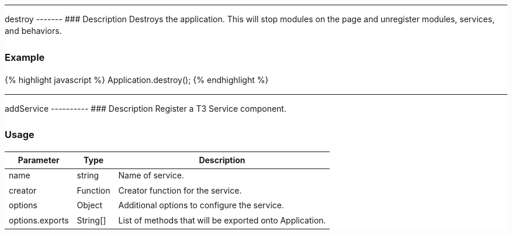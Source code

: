 <hr class="separator">

<div class="anchor" id="destroy"></div>
destroy
-------
### Description
Destroys the application. This will stop modules on the page and unregister modules, services, and behaviors.

### Example
{% highlight javascript %}
Application.destroy();
{% endhighlight %}

<hr class="separator">

<div class="anchor" id="addService"></div>
addService
----------
### Description
Register a T3 Service component.

### Usage
<table class="table table-striped">
	<thead>
		<tr>
			<th>Parameter</th>
			<th>Type</th>
			<th>Description</th>
		</tr>
	</thead>
	<tbody>
		<tr>
			<td class="required">name</td>
			<td>string</td>
			<td>Name of service.</td>
		</tr>
		<tr>
			<td class="required">creator</td>
			<td>Function</td>
			<td>Creator function for the service.</td>
		</tr>
		<tr>
			<td class="optional">options</td>
			<td>Object</td>
			<td>Additional options to configure the service.</td>
		</tr>
		<tr>
			<td class="optional">options.exports</td>
			<td>String[]</td>
			<td>List of methods that will be exported onto Application.</td>
		</tr>
	</tbody>
</table>
